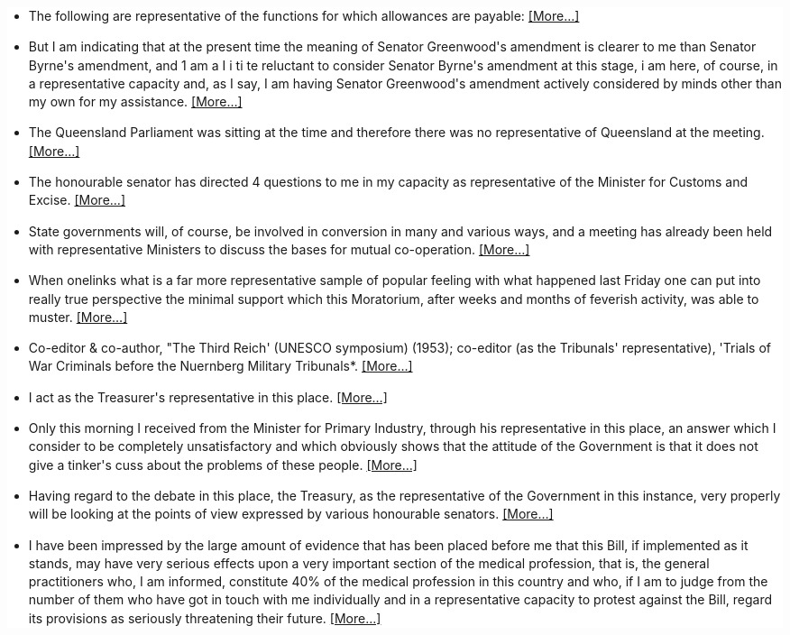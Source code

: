 * The following are <span class="highlight">representative</span> of the functions for which allowances are payable: [[More&hellip;]](https://historichansard.net/senate/1970/19700507_senate_27_s43/#subdebate-37-0)

* But I am indicating that at the present time the meaning of  Senator Greenwood's  amendment is clearer to me than  Senator Byrne's  amendment, and 1 am a I i ti te reluctant to consider  Senator Byrne's  amendment at this stage,  i  am here, of course, in a <span class="highlight">representative</span> capacity and, as I say, I am having  Senator Greenwood's  amendment actively considered by minds other than my own for my assistance. [[More&hellip;]](https://historichansard.net/senate/1970/19700507_senate_27_s43/#subdebate-47-0)

* The Queensland Parliament was sitting at the time and therefore there was no <span class="highlight">representative</span> of Queensland at the meeting. [[More&hellip;]](https://historichansard.net/senate/1970/19700507_senate_27_s43/#subdebate-49-0)

* The honourable senator has directed 4 questions to me in my capacity as <span class="highlight">representative</span> of the Minister for Customs and Excise. [[More&hellip;]](https://historichansard.net/senate/1970/19700512_senate_27_s44/#subdebate-26-0)

* State governments will, of course, be involved in conversion in many and various ways, and a meeting has already been held with <span class="highlight">representative</span> Ministers to discuss the bases for mutual co-operation. [[More&hellip;]](https://historichansard.net/senate/1970/19700513_senate_27_s44/#subdebate-48-0)

* When onelinks what is a far more <span class="highlight">representative</span> sample of popular feeling with what happened last Friday one can put into really true perspective the minimal support which this Moratorium, after weeks and months of feverish activity, was able to muster. [[More&hellip;]](https://historichansard.net/senate/1970/19700513_senate_27_s44/#subdebate-54-1)

* Co-editor &amp; co-author, "The Third Reich' (UNESCO symposium) (1953); co-editor (as the Tribunals' <span class="highlight">representative</span>), 'Trials of War Criminals before the Nuernberg Military Tribunals*. [[More&hellip;]](https://historichansard.net/senate/1970/19700513_senate_27_s44/#subdebate-55-0)

* I act as the Treasurer's <span class="highlight">representative</span> in this place. [[More&hellip;]](https://historichansard.net/senate/1970/19700514_senate_27_s44/#subdebate-28-0)

* Only this morning I received from the Minister for Primary Industry, through his <span class="highlight">representative</span> in this place, an answer which I consider to be completely unsatisfactory and which obviously shows that the attitude of the Government is that it does not give a tinker's cuss about the problems of these people. [[More&hellip;]](https://historichansard.net/senate/1970/19700514_senate_27_s44/#subdebate-43-0)

* Having regard to the debate in this place, the Treasury, as the <span class="highlight">representative</span> of the Government in this instance, very properly will be looking at the points of view expressed by various honourable senators. [[More&hellip;]](https://historichansard.net/senate/1970/19700514_senate_27_s44/#subdebate-47-1)

* I have been impressed by the large amount of evidence that has been placed before me that this Bill, if implemented as it stands, may have very serious effects upon a very important section of the medical profession, that is, the general practitioners who, I am informed, constitute 40% of the medical profession in this country and who, if I am to judge from the number of them who have got in touch with me individually and in a <span class="highlight">representative</span> capacity to protest against the Bill, regard its provisions as seriously threatening their future. [[More&hellip;]](https://historichansard.net/senate/1970/19700520_senate_27_s44/#subdebate-25-0)
